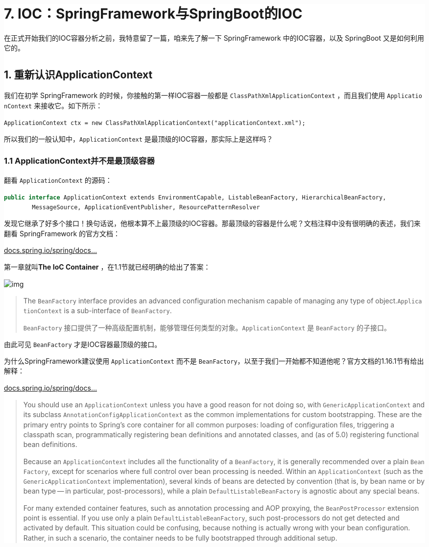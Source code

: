 # 7. IOC：SpringFramework与SpringBoot的IOC

在正式开始我们的IOC容器分析之前，我特意留了一篇，咱来先了解一下 SpringFramework 中的IOC容器，以及 SpringBoot 又是如何利用它的。

## 1. 重新认识ApplicationContext

我们在初学 SpringFramework 的时候，你接触的第一样IOC容器一般都是 `ClassPathXmlApplicationContext` ，而且我们使用 `ApplicationContext` 来接收它。如下所示：

```
ApplicationContext ctx = new ClassPathXmlApplicationContext("applicationContext.xml");
```

所以我们的一般认知中，`ApplicationContext` 是最顶级的IOC容器，那实际上是这样吗？

### 1.1 ApplicationContext并不是最顶级容器

翻看 `ApplicationContext` 的源码：

```kotlin
public interface ApplicationContext extends EnvironmentCapable, ListableBeanFactory, HierarchicalBeanFactory,
		MessageSource, ApplicationEventPublisher, ResourcePatternResolver
```

发现它继承了好多个接口！换句话说，他根本算不上最顶级的IOC容器。那最顶级的容器是什么呢？文档注释中没有很明确的表述，我们来翻看 SpringFramework 的官方文档：

[docs.spring.io/spring/docs…](https://link.juejin.cn/?target=https%3A%2F%2Fdocs.spring.io%2Fspring%2Fdocs%2F5.1.10.RELEASE%2Fspring-framework-reference%2Fcore.html%23spring-core)

第一章就叫**The IoC Container** ，在1.1节就已经明确的给出了答案：



![img](https://p1-jj.byteimg.com/tos-cn-i-t2oaga2asx/gold-user-assets/2019/10/16/16dd2288231b8cb2~tplv-t2oaga2asx-zoom-in-crop-mark:3024:0:0:0.awebp)



> The `BeanFactory` interface provides an advanced configuration mechanism capable of managing any type of object.`ApplicationContext` is a sub-interface of `BeanFactory`.
>
> `BeanFactory` 接口提供了一种高级配置机制，能够管理任何类型的对象。`ApplicationContext` 是 `BeanFactory` 的子接口。

由此可见 `BeanFactory` 才是IOC容器最顶级的接口。

为什么SpringFramework建议使用 `ApplicationContext` 而不是 `BeanFactory`，以至于我们一开始都不知道他呢？官方文档的1.16.1节有给出解释：

[docs.spring.io/spring/docs…](https://link.juejin.cn/?target=https%3A%2F%2Fdocs.spring.io%2Fspring%2Fdocs%2F5.1.10.RELEASE%2Fspring-framework-reference%2Fcore.html%23context-introduction-ctx-vs-beanfactory)

> You should use an `ApplicationContext` unless you have a good reason for not doing so, with `GenericApplicationContext` and its subclass `AnnotationConfigApplicationContext` as the common implementations for custom bootstrapping. These are the primary entry points to Spring’s core container for all common purposes: loading of configuration files, triggering a classpath scan, programmatically registering bean definitions and annotated classes, and (as of 5.0) registering functional bean definitions.
>
> Because an `ApplicationContext` includes all the functionality of a `BeanFactory`, it is generally recommended over a plain `BeanFactory`, except for scenarios where full control over bean processing is needed. Within an `ApplicationContext` (such as the `GenericApplicationContext` implementation), several kinds of beans are detected by convention (that is, by bean name or by bean type — in particular, post-processors), while a plain `DefaultListableBeanFactory` is agnostic about any special beans.
>
> For many extended container features, such as annotation processing and AOP proxying, the `BeanPostProcessor` extension point is essential. If you use only a plain `DefaultListableBeanFactory`, such post-processors do not get detected and activated by default. This situation could be confusing, because nothing is actually wrong with your bean configuration. Rather, in such a scenario, the container needs to be fully bootstrapped through additional setup.